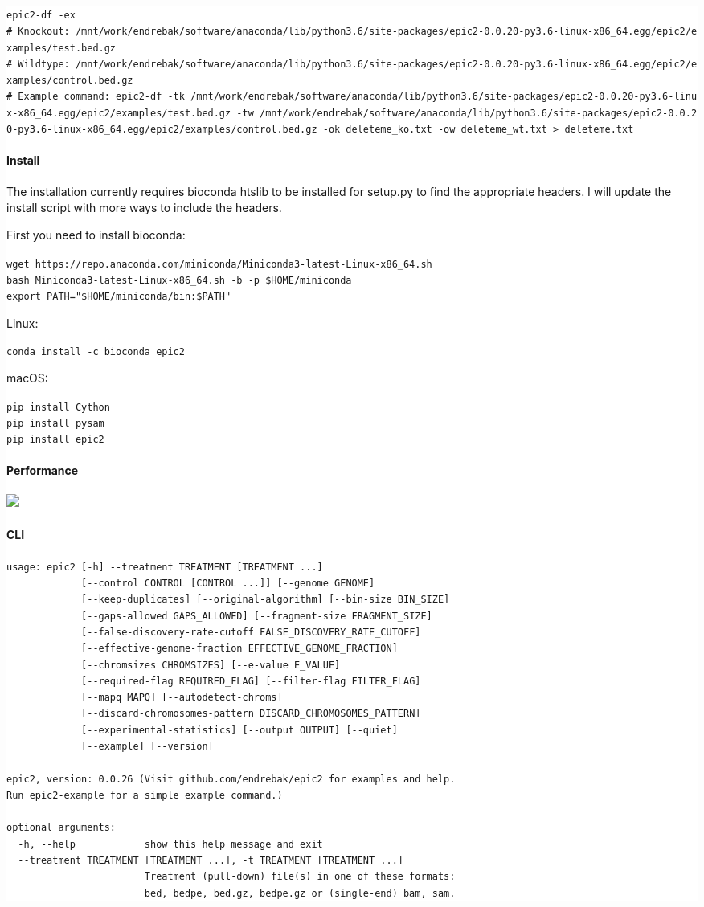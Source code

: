 ```
epic2-df -ex
# Knockout: /mnt/work/endrebak/software/anaconda/lib/python3.6/site-packages/epic2-0.0.20-py3.6-linux-x86_64.egg/epic2/examples/test.bed.gz
# Wildtype: /mnt/work/endrebak/software/anaconda/lib/python3.6/site-packages/epic2-0.0.20-py3.6-linux-x86_64.egg/epic2/examples/control.bed.gz
# Example command: epic2-df -tk /mnt/work/endrebak/software/anaconda/lib/python3.6/site-packages/epic2-0.0.20-py3.6-linux-x86_64.egg/epic2/examples/test.bed.gz -tw /mnt/work/endrebak/software/anaconda/lib/python3.6/site-packages/epic2-0.0.20-py3.6-linux-x86_64.egg/epic2/examples/control.bed.gz -ok deleteme_ko.txt -ow deleteme_wt.txt > deleteme.txt
```

#### Install

The installation currently requires bioconda htslib to be installed for setup.py
to find the appropriate headers. I will update the install script with more ways
to include the headers.

First you need to install bioconda:

```
wget https://repo.anaconda.com/miniconda/Miniconda3-latest-Linux-x86_64.sh
bash Miniconda3-latest-Linux-x86_64.sh -b -p $HOME/miniconda
export PATH="$HOME/miniconda/bin:$PATH"
```

Linux:

```
conda install -c bioconda epic2
```

macOS:

```
pip install Cython
pip install pysam
pip install epic2
```

#### Performance

<img src="graphs/speed_epic2_vs_SICER_no_bigwig.png" />


#### CLI

```
usage: epic2 [-h] --treatment TREATMENT [TREATMENT ...]
             [--control CONTROL [CONTROL ...]] [--genome GENOME]
             [--keep-duplicates] [--original-algorithm] [--bin-size BIN_SIZE]
             [--gaps-allowed GAPS_ALLOWED] [--fragment-size FRAGMENT_SIZE]
             [--false-discovery-rate-cutoff FALSE_DISCOVERY_RATE_CUTOFF]
             [--effective-genome-fraction EFFECTIVE_GENOME_FRACTION]
             [--chromsizes CHROMSIZES] [--e-value E_VALUE]
             [--required-flag REQUIRED_FLAG] [--filter-flag FILTER_FLAG]
             [--mapq MAPQ] [--autodetect-chroms]
             [--discard-chromosomes-pattern DISCARD_CHROMOSOMES_PATTERN]
             [--experimental-statistics] [--output OUTPUT] [--quiet]
             [--example] [--version]

epic2, version: 0.0.26 (Visit github.com/endrebak/epic2 for examples and help.
Run epic2-example for a simple example command.)

optional arguments:
  -h, --help            show this help message and exit
  --treatment TREATMENT [TREATMENT ...], -t TREATMENT [TREATMENT ...]
                        Treatment (pull-down) file(s) in one of these formats:
                        bed, bedpe, bed.gz, bedpe.gz or (single-end) bam, sam.
```